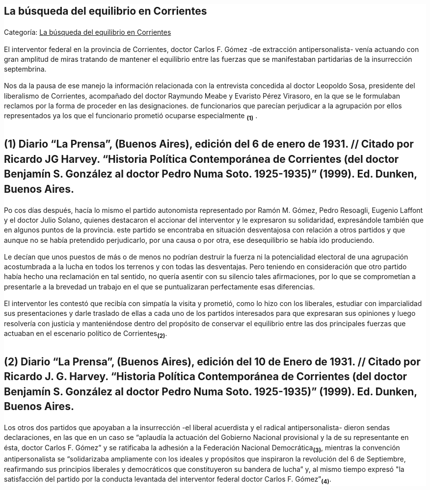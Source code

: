 ## La búsqueda del equilibrio en Corrientes

Categoría: [La búsqueda del equilibrio en Corrientes](http://descubrircorrientes.com.ar/2012/index.php/3961-corrientes-en-la-familia-argentina-1870-a-la-actualidad/de-pedro-numa-soto-a-blas-benjamin-de-la-vega-1932-1947/resucita-el-radicalismopersonalista/la-busqueda-del-equilibrio-en-corrientes)

El interventor federal en la provincia de Corrientes, doctor Carlos F. Gómez -de extracción antipersonalista- venía actuando con gran amplitud de miras tratando de mantener el equilibrio entre las fuerzas que se manifestaban partidarias de la insurrección septembrina.

Nos da la pausa de ese manejo la información relacionada con la entrevista concedida al doctor Leopoldo Sosa, presidente del liberalismo de Corrientes, acompañado del doctor Raymundo Meabe y Evaristo Pérez Virasoro, en la que se le formulaban reclamos por la forma de proceder en las designaciones. de funcionarios que parecían perjudicar a la agrupación por ellos representados ya los que el funcionario prometió ocuparse especialmente <sub><strong><span><span>(1)</span></span></strong></sub> .

## **(1)** Diario “La Prensa”, (Buenos Aires), edición del 6 de enero de 1931. // Citado por Ricardo JG Harvey. “Historia Política Contemporánea de Corrientes (del doctor Benjamín S. González al doctor Pedro Numa Soto. 1925-1935)” (1999). Ed. Dunken, Buenos Aires.

Po cos días después, hacía lo mismo el partido autonomista representado por Ramón M. Gómez, Pedro Resoagli, Eugenio Laffont y el doctor Julio Solano, quienes destacaron el accionar del interventor y le expresaron su solidaridad, expresándole también que en algunos puntos de la provincia. este partido se encontraba en situación desventajosa con relación a otros partidos y que aunque no se había pretendido perjudicarlo, por una causa o por otra, ese desequilibrio se había ido produciendo.

Le decían que unos puestos de más o de menos no podrían destruir la fuerza ni la potencialidad electoral de una agrupación acostumbrada a la lucha en todos los terrenos y con todas las desventajas. Pero teniendo en consideración que otro partido había hecho una reclamación en tal sentido, no quería asentir con su silencio tales afirmaciones, por lo que se comprometían a presentarle a la brevedad un trabajo en el que se puntualizaran perfectamente esas diferencias.

El interventor les contestó que recibía con simpatía la visita y prometió, como lo hizo con los liberales, estudiar con imparcialidad sus presentaciones y darle traslado de ellas a cada uno de los partidos interesados para que expresaran sus opiniones y luego resolvería con justicia y manteniéndose dentro del propósito de conservar el equilibrio entre las dos principales fuerzas que actuaban en el escenario político de Corrientes<sub><strong>(2)</strong></sub>.

## **(2)** Diario “La Prensa”, (Buenos Aires), edición del 10 de Enero de 1931. // Citado por Ricardo J. G. Harvey. “Historia Política Contemporánea de Corrientes (del doctor Benjamín S. González al doctor Pedro Numa Soto. 1925-1935)” (1999). Ed. Dunken, Buenos Aires.

Los otros dos partidos que apoyaban a la insurrección -el liberal acuerdista y el radical antipersonalista- dieron sendas declaraciones, en las que en un caso se “aplaudía la actuación del Gobierno Nacional provisional y la de su representante en ésta, doctor Carlos F. Gómez” y se ratificaba la adhesión a la Federación Nacional Democrática<sub><strong>(3)</strong></sub>, mientras la convención antipersonalista se “solidarizaba ampliamente con los ideales y propósitos que inspiraron la revolución del 6 de Septiembre, reafirmando sus principios liberales y democráticos que constituyeron su bandera de lucha” y, al mismo tiempo expresó "la satisfacción del partido por la conducta levantada del interventor federal doctor Carlos F. Gómez”<sub><strong>(4)</strong></sub>.
